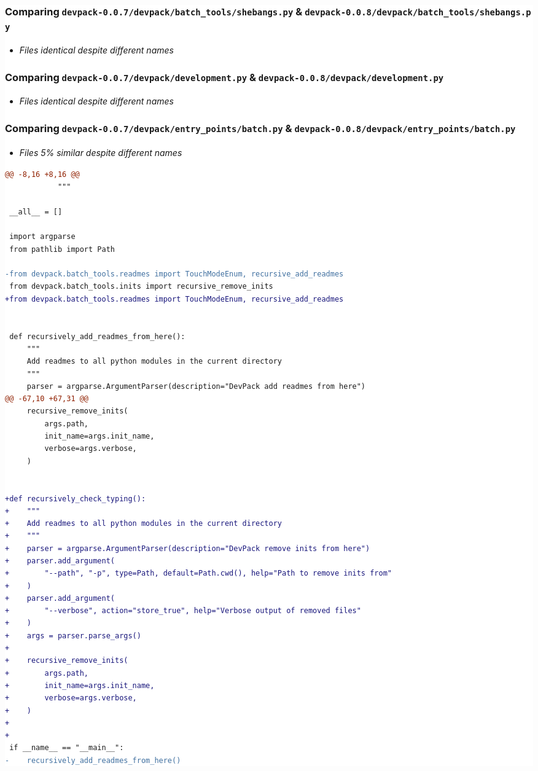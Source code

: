 ### Comparing `devpack-0.0.7/devpack/batch_tools/shebangs.py` & `devpack-0.0.8/devpack/batch_tools/shebangs.py`

 * *Files identical despite different names*

### Comparing `devpack-0.0.7/devpack/development.py` & `devpack-0.0.8/devpack/development.py`

 * *Files identical despite different names*

### Comparing `devpack-0.0.7/devpack/entry_points/batch.py` & `devpack-0.0.8/devpack/entry_points/batch.py`

 * *Files 5% similar despite different names*

```diff
@@ -8,16 +8,16 @@
            """
 
 __all__ = []
 
 import argparse
 from pathlib import Path
 
-from devpack.batch_tools.readmes import TouchModeEnum, recursive_add_readmes
 from devpack.batch_tools.inits import recursive_remove_inits
+from devpack.batch_tools.readmes import TouchModeEnum, recursive_add_readmes
 
 
 def recursively_add_readmes_from_here():
     """
     Add readmes to all python modules in the current directory
     """
     parser = argparse.ArgumentParser(description="DevPack add readmes from here")
@@ -67,10 +67,31 @@
     recursive_remove_inits(
         args.path,
         init_name=args.init_name,
         verbose=args.verbose,
     )
 
 
+def recursively_check_typing():
+    """
+    Add readmes to all python modules in the current directory
+    """
+    parser = argparse.ArgumentParser(description="DevPack remove inits from here")
+    parser.add_argument(
+        "--path", "-p", type=Path, default=Path.cwd(), help="Path to remove inits from"
+    )
+    parser.add_argument(
+        "--verbose", action="store_true", help="Verbose output of removed files"
+    )
+    args = parser.parse_args()
+
+    recursive_remove_inits(
+        args.path,
+        init_name=args.init_name,
+        verbose=args.verbose,
+    )
+
+
 if __name__ == "__main__":
-    recursively_add_readmes_from_here()
```